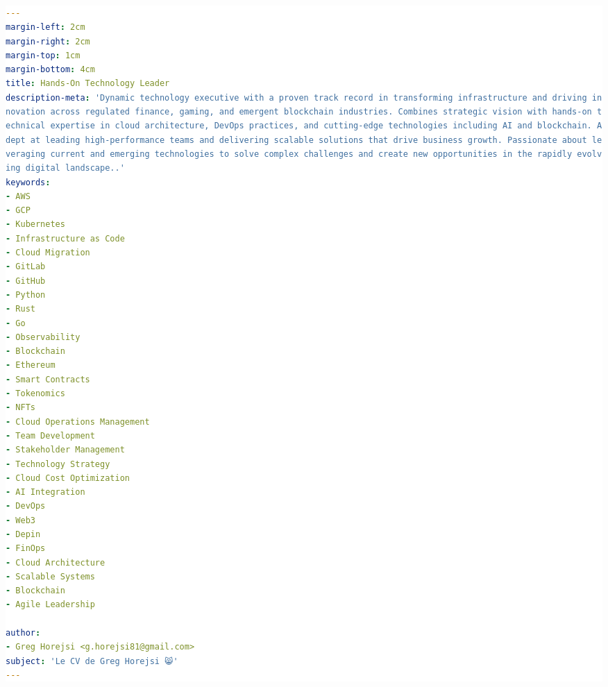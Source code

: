 ```yaml
---
margin-left: 2cm
margin-right: 2cm
margin-top: 1cm
margin-bottom: 4cm
title: Hands-On Technology Leader
description-meta: 'Dynamic technology executive with a proven track record in transforming infrastructure and driving innovation across regulated finance, gaming, and emergent blockchain industries. Combines strategic vision with hands-on technical expertise in cloud architecture, DevOps practices, and cutting-edge technologies including AI and blockchain. Adept at leading high-performance teams and delivering scalable solutions that drive business growth. Passionate about leveraging current and emerging technologies to solve complex challenges and create new opportunities in the rapidly evolving digital landscape..'
keywords:
- AWS
- GCP
- Kubernetes
- Infrastructure as Code
- Cloud Migration
- GitLab
- GitHub
- Python
- Rust
- Go
- Observability
- Blockchain
- Ethereum
- Smart Contracts
- Tokenomics
- NFTs
- Cloud Operations Management
- Team Development
- Stakeholder Management
- Technology Strategy
- Cloud Cost Optimization
- AI Integration
- DevOps
- Web3
- Depin
- FinOps
- Cloud Architecture
- Scalable Systems
- Blockchain
- Agile Leadership

author:
- Greg Horejsi <g.horejsi81@gmail.com>
subject: 'Le CV de Greg Horejsi 😸'
---
```
